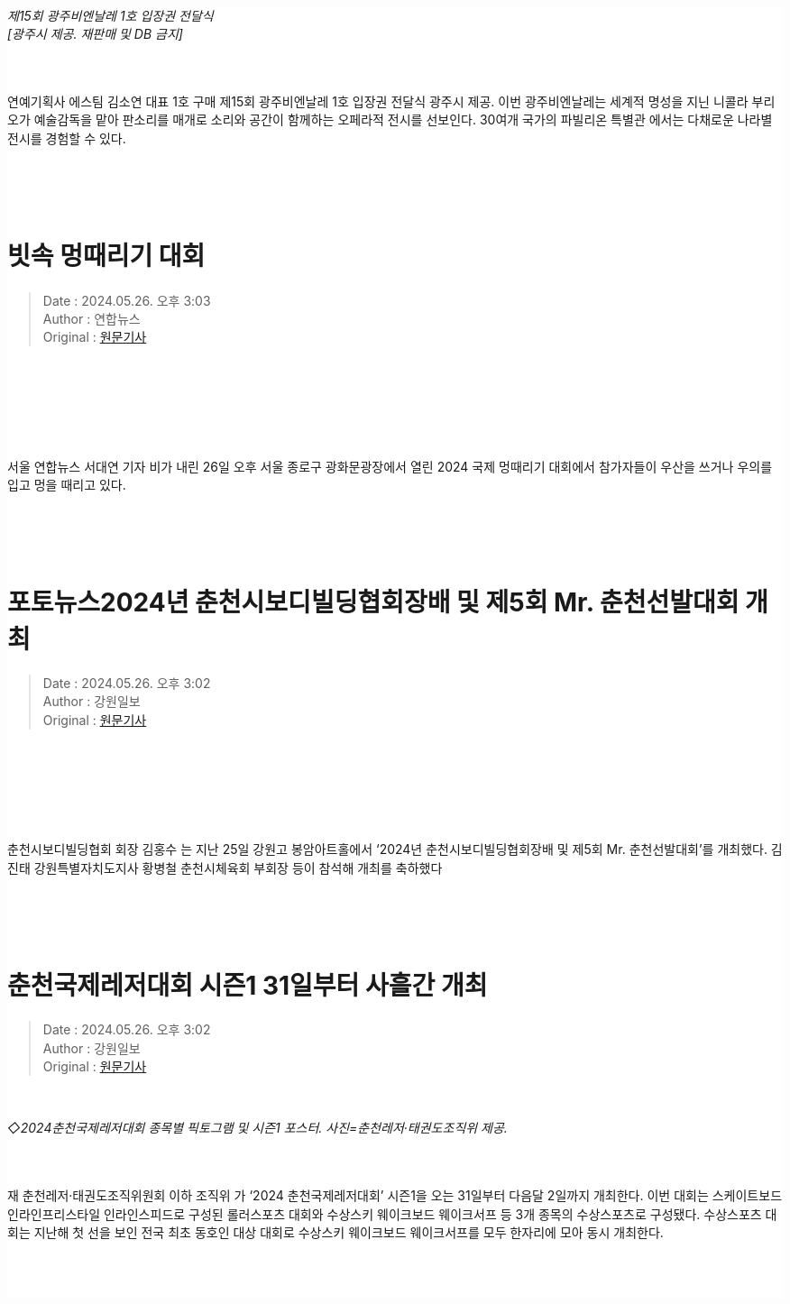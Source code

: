 <img alt="제15회 광주비엔날레 1호 입장권 전달식[광주시 제공. 재판매 및 DB 금지]" class="_LAZY_LOADING _LAZY_LOADING_INIT_HIDE" src="https://imgnews.pstatic.net/image/001/2024/05/26/AKR20240526030000054_01_i_P4_20240526150308555.jpg?type=w647" id="img1" style="display: none;"></img><em class="img_desc">제15회 광주비엔날레 1호 입장권 전달식<br/>[광주시 제공. 재판매 및 DB 금지]</em>  
<br/><br/>  
  
연예기획사 에스팀 김소연 대표 1호 구매 제15회 광주비엔날레 1호 입장권 전달식 광주시 제공.
이번 광주비엔날레는 세계적 명성을 지닌 니콜라 부리오가 예술감독을 맡아 판소리를 매개로 소리와 공간이 함께하는 오페라적 전시를 선보인다.
30여개 국가의 파빌리온 특별관 에서는 다채로운 나라별 전시를 경험할 수 있다.  
<br/><br/><br/>  

  
# 빗속 멍때리기 대회  
  
> Date : 2024.05.26. 오후 3:03  
> Author : 연합뉴스  
> Original : [원문기사](https://n.news.naver.com/mnews/article/001/0014708108?sid=102)  
<br/>  
  
<img alt="" class="_LAZY_LOADING _LAZY_LOADING_INIT_HIDE" src="https://imgnews.pstatic.net/image/001/2024/05/26/PYH2024052605590001300_P4_20240526150306683.jpg?type=w647" id="img1" style="display: none;"></img>  
<br/><br/>  
  
서울 연합뉴스 서대연 기자 비가 내린 26일 오후 서울 종로구 광화문광장에서 열린 2024 국제 멍때리기 대회에서 참가자들이 우산을 쓰거나 우의를 입고 멍을 때리고 있다.  
<br/><br/><br/>  

  
# 포토뉴스2024년 춘천시보디빌딩협회장배 및 제5회 Mr. 춘천선발대회 개최  
  
> Date : 2024.05.26. 오후 3:02  
> Author : 강원일보  
> Original : [원문기사](https://n.news.naver.com/mnews/article/087/0001046375?sid=102)  
<br/>  
  
<img alt="" class="_LAZY_LOADING _LAZY_LOADING_INIT_HIDE" src="https://imgnews.pstatic.net/image/087/2024/05/26/0001046375_001_20240526150207944.jpg?type=w647" id="img1" style="display: none;"></img>  
<br/><br/>  
  
춘천시보디빌딩협회 회장 김홍수 는 지난 25일 강원고 봉암아트홀에서 ‘2024년 춘천시보디빌딩협회장배 및 제5회 Mr. 춘천선발대회’를 개최했다. 김진태 강원특별자치도지사 황병철 춘천시체육회 부회장 등이 참석해 개최를 축하했다  
<br/><br/><br/>  

  
# 춘천국제레저대회 시즌1 31일부터 사흘간 개최  
  
> Date : 2024.05.26. 오후 3:02  
> Author : 강원일보  
> Original : [원문기사](https://n.news.naver.com/mnews/article/087/0001046374?sid=102)  
<br/>  
  
<img alt="◇2024춘천국제레저대회 종목별 픽토그램 및 시즌1 포스터. 사진=춘천레저·태권도조직위 제공." class="_LAZY_LOADING _LAZY_LOADING_INIT_HIDE" src="https://imgnews.pstatic.net/image/087/2024/05/26/0001046374_001_20240526150205601.jpg?type=w647" id="img1" style="display: none;"></img><em class="img_desc">◇2024춘천국제레저대회 종목별 픽토그램 및 시즌1 포스터. 사진=춘천레저·태권도조직위 제공.</em>  
<br/><br/>  
  
재 춘천레저·태권도조직위원회 이하 조직위 가 ‘2024 춘천국제레저대회’ 시즌1을 오는 31일부터 다음달 2일까지 개최한다.
이번 대회는 스케이트보드 인라인프리스타일 인라인스피드로 구성된 롤러스포츠 대회와 수상스키 웨이크보드 웨이크서프 등 3개 종목의 수상스포츠로 구성됐다.
수상스포츠 대회는 지난해 첫 선을 보인 전국 최초 동호인 대상 대회로 수상스키 웨이크보드 웨이크서프를 모두 한자리에 모아 동시 개최한다.  
<br/><br/><br/>  
